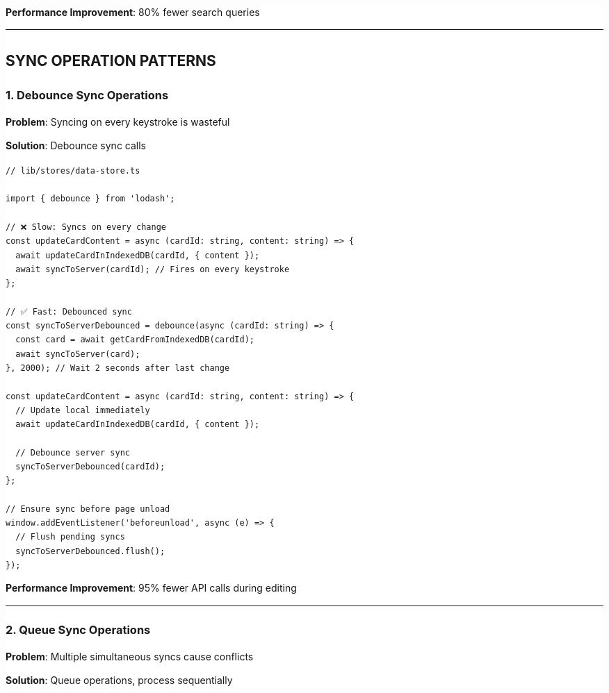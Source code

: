 **Performance Improvement**: 80% fewer search queries

---

## SYNC OPERATION PATTERNS

### 1. Debounce Sync Operations

**Problem**: Syncing on every keystroke is wasteful

**Solution**: Debounce sync calls

```tsx
// lib/stores/data-store.ts

import { debounce } from 'lodash';

// ❌ Slow: Syncs on every change
const updateCardContent = async (cardId: string, content: string) => {
  await updateCardInIndexedDB(cardId, { content });
  await syncToServer(cardId); // Fires on every keystroke
};

// ✅ Fast: Debounced sync
const syncToServerDebounced = debounce(async (cardId: string) => {
  const card = await getCardFromIndexedDB(cardId);
  await syncToServer(card);
}, 2000); // Wait 2 seconds after last change

const updateCardContent = async (cardId: string, content: string) => {
  // Update local immediately
  await updateCardInIndexedDB(cardId, { content });

  // Debounce server sync
  syncToServerDebounced(cardId);
};

// Ensure sync before page unload
window.addEventListener('beforeunload', async (e) => {
  // Flush pending syncs
  syncToServerDebounced.flush();
});
```

**Performance Improvement**: 95% fewer API calls during editing

---

### 2. Queue Sync Operations

**Problem**: Multiple simultaneous syncs cause conflicts

**Solution**: Queue operations, process sequentially
